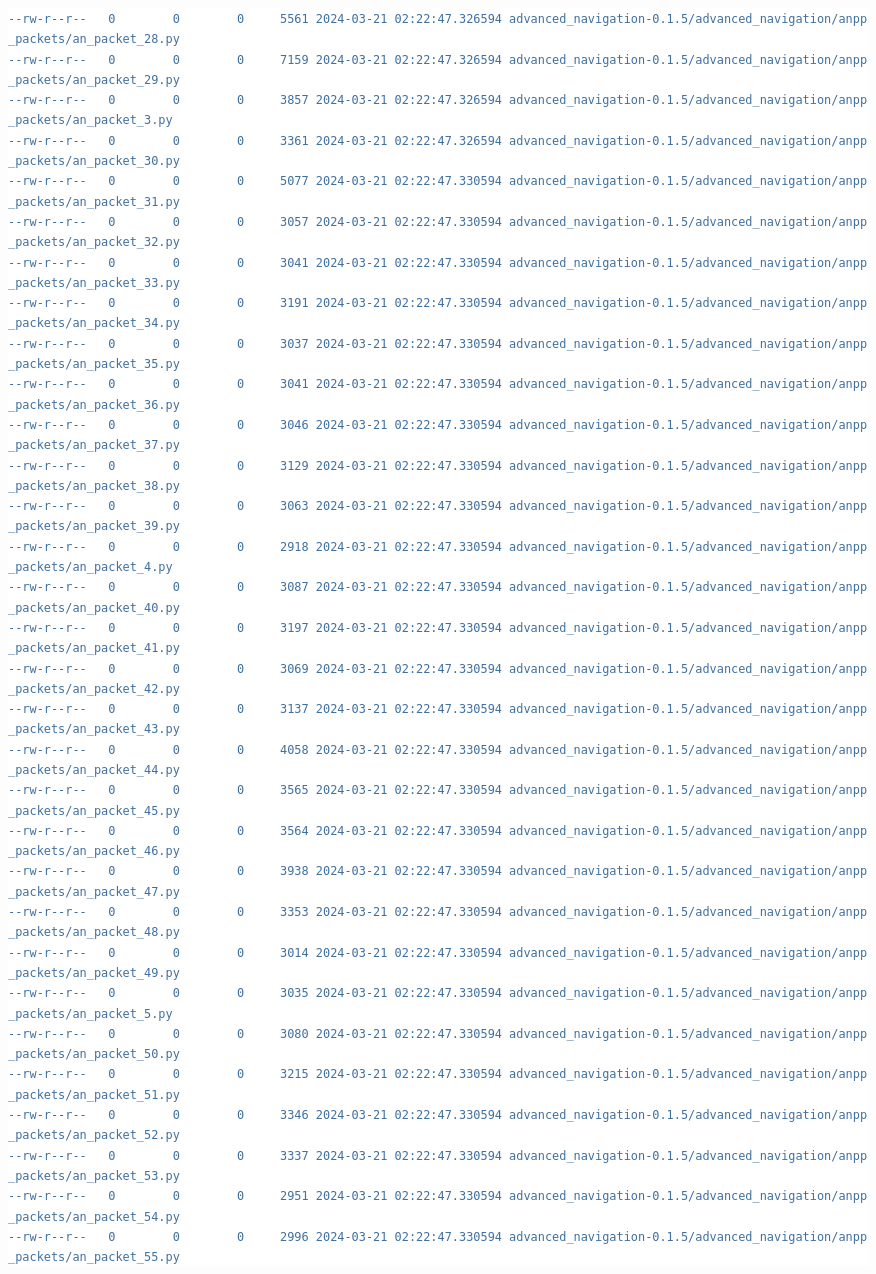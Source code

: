 ```diff
--rw-r--r--   0        0        0     5561 2024-03-21 02:22:47.326594 advanced_navigation-0.1.5/advanced_navigation/anpp_packets/an_packet_28.py
--rw-r--r--   0        0        0     7159 2024-03-21 02:22:47.326594 advanced_navigation-0.1.5/advanced_navigation/anpp_packets/an_packet_29.py
--rw-r--r--   0        0        0     3857 2024-03-21 02:22:47.326594 advanced_navigation-0.1.5/advanced_navigation/anpp_packets/an_packet_3.py
--rw-r--r--   0        0        0     3361 2024-03-21 02:22:47.326594 advanced_navigation-0.1.5/advanced_navigation/anpp_packets/an_packet_30.py
--rw-r--r--   0        0        0     5077 2024-03-21 02:22:47.330594 advanced_navigation-0.1.5/advanced_navigation/anpp_packets/an_packet_31.py
--rw-r--r--   0        0        0     3057 2024-03-21 02:22:47.330594 advanced_navigation-0.1.5/advanced_navigation/anpp_packets/an_packet_32.py
--rw-r--r--   0        0        0     3041 2024-03-21 02:22:47.330594 advanced_navigation-0.1.5/advanced_navigation/anpp_packets/an_packet_33.py
--rw-r--r--   0        0        0     3191 2024-03-21 02:22:47.330594 advanced_navigation-0.1.5/advanced_navigation/anpp_packets/an_packet_34.py
--rw-r--r--   0        0        0     3037 2024-03-21 02:22:47.330594 advanced_navigation-0.1.5/advanced_navigation/anpp_packets/an_packet_35.py
--rw-r--r--   0        0        0     3041 2024-03-21 02:22:47.330594 advanced_navigation-0.1.5/advanced_navigation/anpp_packets/an_packet_36.py
--rw-r--r--   0        0        0     3046 2024-03-21 02:22:47.330594 advanced_navigation-0.1.5/advanced_navigation/anpp_packets/an_packet_37.py
--rw-r--r--   0        0        0     3129 2024-03-21 02:22:47.330594 advanced_navigation-0.1.5/advanced_navigation/anpp_packets/an_packet_38.py
--rw-r--r--   0        0        0     3063 2024-03-21 02:22:47.330594 advanced_navigation-0.1.5/advanced_navigation/anpp_packets/an_packet_39.py
--rw-r--r--   0        0        0     2918 2024-03-21 02:22:47.330594 advanced_navigation-0.1.5/advanced_navigation/anpp_packets/an_packet_4.py
--rw-r--r--   0        0        0     3087 2024-03-21 02:22:47.330594 advanced_navigation-0.1.5/advanced_navigation/anpp_packets/an_packet_40.py
--rw-r--r--   0        0        0     3197 2024-03-21 02:22:47.330594 advanced_navigation-0.1.5/advanced_navigation/anpp_packets/an_packet_41.py
--rw-r--r--   0        0        0     3069 2024-03-21 02:22:47.330594 advanced_navigation-0.1.5/advanced_navigation/anpp_packets/an_packet_42.py
--rw-r--r--   0        0        0     3137 2024-03-21 02:22:47.330594 advanced_navigation-0.1.5/advanced_navigation/anpp_packets/an_packet_43.py
--rw-r--r--   0        0        0     4058 2024-03-21 02:22:47.330594 advanced_navigation-0.1.5/advanced_navigation/anpp_packets/an_packet_44.py
--rw-r--r--   0        0        0     3565 2024-03-21 02:22:47.330594 advanced_navigation-0.1.5/advanced_navigation/anpp_packets/an_packet_45.py
--rw-r--r--   0        0        0     3564 2024-03-21 02:22:47.330594 advanced_navigation-0.1.5/advanced_navigation/anpp_packets/an_packet_46.py
--rw-r--r--   0        0        0     3938 2024-03-21 02:22:47.330594 advanced_navigation-0.1.5/advanced_navigation/anpp_packets/an_packet_47.py
--rw-r--r--   0        0        0     3353 2024-03-21 02:22:47.330594 advanced_navigation-0.1.5/advanced_navigation/anpp_packets/an_packet_48.py
--rw-r--r--   0        0        0     3014 2024-03-21 02:22:47.330594 advanced_navigation-0.1.5/advanced_navigation/anpp_packets/an_packet_49.py
--rw-r--r--   0        0        0     3035 2024-03-21 02:22:47.330594 advanced_navigation-0.1.5/advanced_navigation/anpp_packets/an_packet_5.py
--rw-r--r--   0        0        0     3080 2024-03-21 02:22:47.330594 advanced_navigation-0.1.5/advanced_navigation/anpp_packets/an_packet_50.py
--rw-r--r--   0        0        0     3215 2024-03-21 02:22:47.330594 advanced_navigation-0.1.5/advanced_navigation/anpp_packets/an_packet_51.py
--rw-r--r--   0        0        0     3346 2024-03-21 02:22:47.330594 advanced_navigation-0.1.5/advanced_navigation/anpp_packets/an_packet_52.py
--rw-r--r--   0        0        0     3337 2024-03-21 02:22:47.330594 advanced_navigation-0.1.5/advanced_navigation/anpp_packets/an_packet_53.py
--rw-r--r--   0        0        0     2951 2024-03-21 02:22:47.330594 advanced_navigation-0.1.5/advanced_navigation/anpp_packets/an_packet_54.py
--rw-r--r--   0        0        0     2996 2024-03-21 02:22:47.330594 advanced_navigation-0.1.5/advanced_navigation/anpp_packets/an_packet_55.py
```